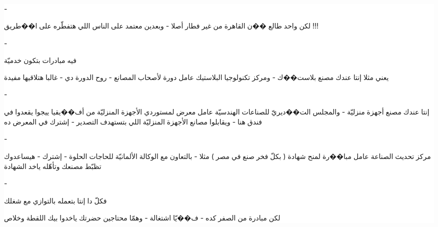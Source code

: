 \-

لكن واحد طالع ��ن القاهرة من غير فطار أصلا - وبعدين معتمد على الناس اللي
هتفطّره على ا��طريق !!!

\-

فيه مبادرات بتكون خدميّة

يعني مثلا إنتا عندك مصنع بلاست��ك - ومركز تكنولوجيا البلاستيك عامل دورة
لأصحاب المصانع - روح الدورة دي - غالبا هتلاقيها مفيدة

\-

إنتا عندك مصنع أجهزة منزليّة - والمجلس الت��ديريّ للصناعات الهندسيّة عامل
معرض لمستوردي الأجهزة المنزليّة من أف��يقيا ييجوا يقعدوا في فندق هنا -
ويقابلوا مصانع الأجهزة المنزليّة اللي بتستهدف التصدير - إشترك في المعرض
ده

\-

مركز تحديث الصناعة عامل مبا��رة لمنح شهادة ( بكلّ فخر صنع في مصر ) مثلا -
بالتعاون مع الوكالة الألمانيّة للحاجات الحلوة - إشترك - هيساعدوك تظبّط
مصنعك وتأهّله ياخد الشهادة

\-

فكلّ دا إنتا بتعمله بالتوازي مع شغلك

لكن مبادرة من الصفر كده - ف��يّا اشتغالة - وهمّا محتاجين حضرتك ياخدوا بيك
اللقطة وخلاص
